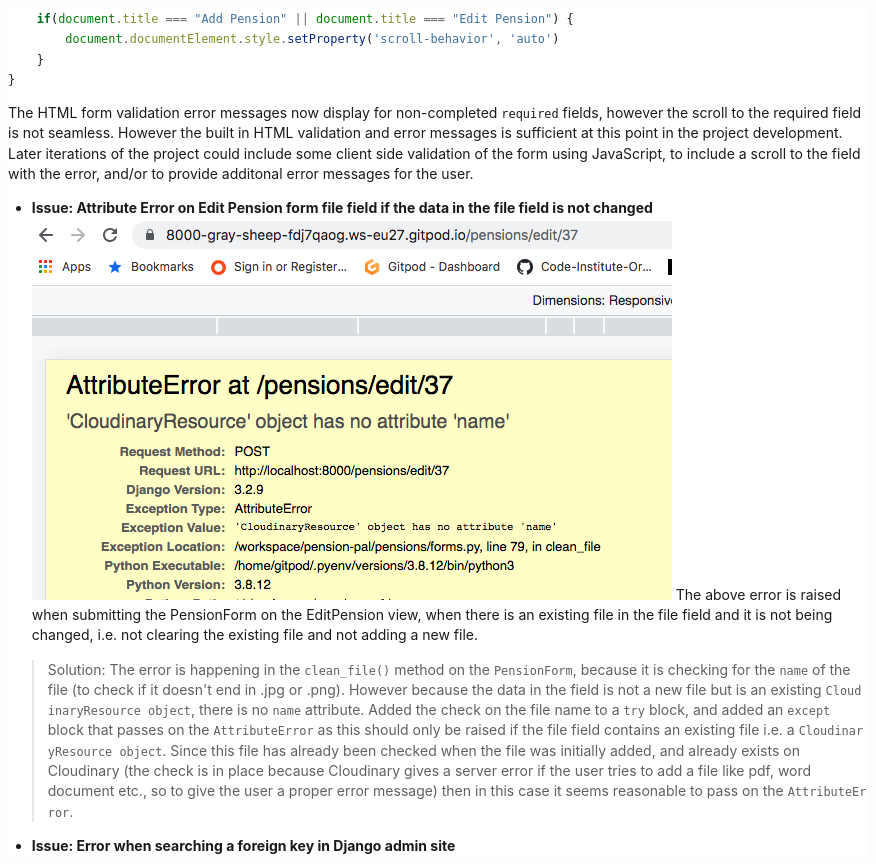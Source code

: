 ```javascript
    if(document.title === "Add Pension" || document.title === "Edit Pension") {
        document.documentElement.style.setProperty('scroll-behavior', 'auto')
    }
}
```
The HTML form validation error messages now display for non-completed `required` fields, however the scroll to the required field is not seamless. However the built in HTML validation and error messages is sufficient at this point in the project development. Later iterations of the project could include some client side validation of the form using JavaScript, to include a scroll to the field with the error, and/or to provide additonal error messages for the user.

- **Issue: Attribute Error on Edit Pension form file field if the data in the file field is not changed**
![Edit Pension form when file is not changed bug](docs/bugs/attribute-error-edit-pension-existing-file-bug.png)
The above error is raised when submitting the PensionForm on the EditPension view, when there is an existing file in the file field and it is not being changed, i.e. not clearing the existing file and not adding a new file.
> Solution: The error is happening in the `clean_file()` method on the `PensionForm`, because it is checking for the `name` of the file (to check if it doesn't end in .jpg or .png). However because the data in the field is not a new file but is an existing `CloudinaryResource object`, there is no `name` attribute. Added the check on the file name to a `try` block, and added an `except` block that passes on the `AttributeError` as this should only be raised if the file field contains an existing file i.e. a `CloudinaryResource object`. Since this file has already been checked when the file was initially added, and already exists on Cloudinary (the check is in place because Cloudinary gives a server error if the user tries to add a file like pdf, word document etc., so to give the user a proper error message) then in this case it seems reasonable to pass on the `AttributeError`.

- **Issue: Error when searching a foreign key in Django admin site**
